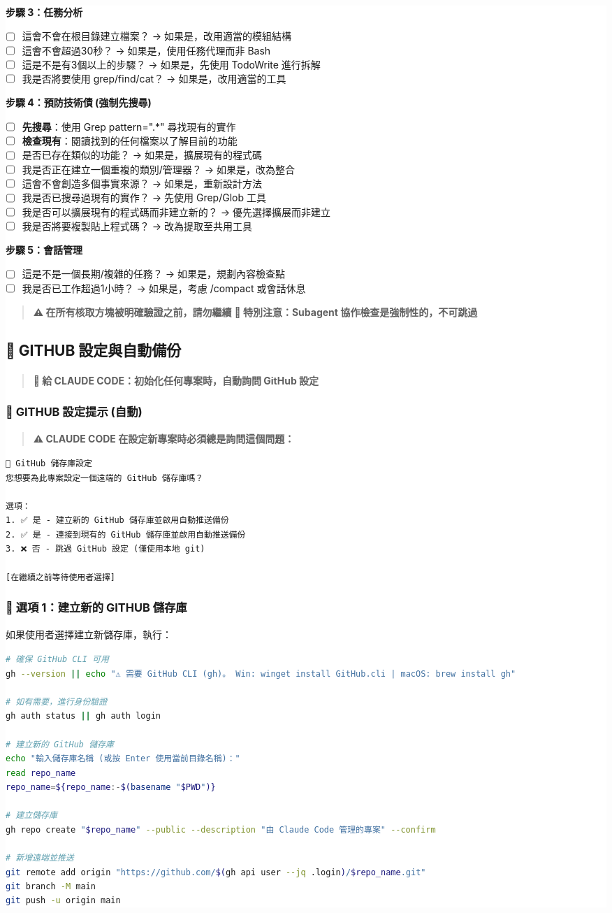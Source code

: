 **步驟 3：任務分析**
- [ ] 這會不會在根目錄建立檔案？ → 如果是，改用適當的模組結構
- [ ] 這會不會超過30秒？ → 如果是，使用任務代理而非 Bash
- [ ] 這是不是有3個以上的步驟？ → 如果是，先使用 TodoWrite 進行拆解
- [ ] 我是否將要使用 grep/find/cat？ → 如果是，改用適當的工具

**步驟 4：預防技術債 (強制先搜尋)**
- [ ] **先搜尋**：使用 Grep pattern="<functionality>.*<keyword>" 尋找現有的實作
- [ ] **檢查現有**：閱讀找到的任何檔案以了解目前的功能
- [ ] 是否已存在類似的功能？ → 如果是，擴展現有的程式碼
- [ ] 我是否正在建立一個重複的類別/管理器？ → 如果是，改為整合
- [ ] 這會不會創造多個事實來源？ → 如果是，重新設計方法
- [ ] 我是否已搜尋過現有的實作？ → 先使用 Grep/Glob 工具
- [ ] 我是否可以擴展現有的程式碼而非建立新的？ → 優先選擇擴展而非建立
- [ ] 我是否將要複製貼上程式碼？ → 改為提取至共用工具

**步驟 5：會話管理**
- [ ] 這是不是一個長期/複雜的任務？ → 如果是，規劃內容檢查點
- [ ] 我是否已工作超過1小時？ → 如果是，考慮 /compact 或會話休息

> **⚠️ 在所有核取方塊被明確驗證之前，請勿繼續**
> **🤖 特別注意：Subagent 協作檢查是強制性的，不可跳過**

## 🐙 GITHUB 設定與自動備份

> **🤖 給 CLAUDE CODE：初始化任何專案時，自動詢問 GitHub 設定**

### 🎯 **GITHUB 設定提示** (自動)
> **⚠️ CLAUDE CODE 在設定新專案時必須總是詢問這個問題：**

```
🐙 GitHub 儲存庫設定
您想要為此專案設定一個遠端的 GitHub 儲存庫嗎？

選項：
1. ✅ 是 - 建立新的 GitHub 儲存庫並啟用自動推送備份
2. ✅ 是 - 連接到現有的 GitHub 儲存庫並啟用自動推送備份  
3. ❌ 否 - 跳過 GitHub 設定 (僅使用本地 git)

[在繼續之前等待使用者選擇]
```

### 🚀 **選項 1：建立新的 GITHUB 儲存庫**
如果使用者選擇建立新儲存庫，執行：

```bash
# 確保 GitHub CLI 可用
gh --version || echo "⚠️ 需要 GitHub CLI (gh)。 Win: winget install GitHub.cli | macOS: brew install gh"

# 如有需要，進行身份驗證
gh auth status || gh auth login

# 建立新的 GitHub 儲存庫
echo "輸入儲存庫名稱 (或按 Enter 使用當前目錄名稱)："
read repo_name
repo_name=${repo_name:-$(basename "$PWD")}

# 建立儲存庫
gh repo create "$repo_name" --public --description "由 Claude Code 管理的專案" --confirm

# 新增遠端並推送
git remote add origin "https://github.com/$(gh api user --jq .login)/$repo_name.git"
git branch -M main
git push -u origin main

```